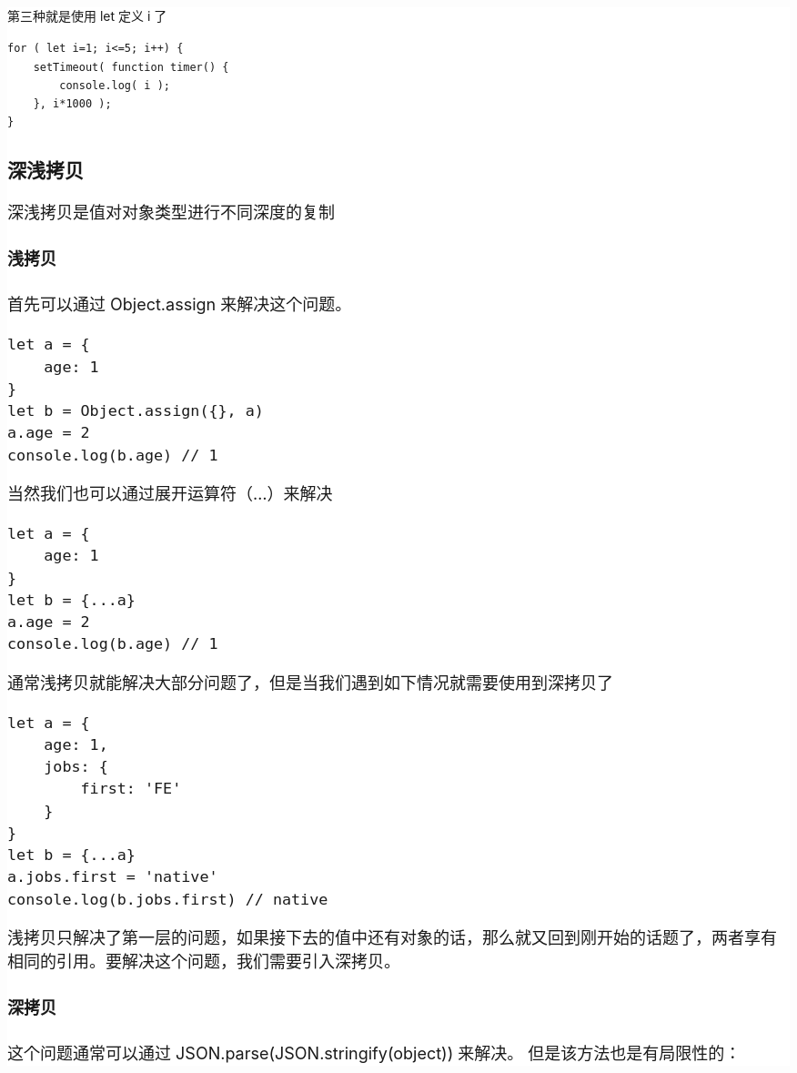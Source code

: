 第三种就是使用 let 定义 i 了
```
for ( let i=1; i<=5; i++) {
	setTimeout( function timer() {
		console.log( i );
	}, i*1000 );
}
```

</font>

## 深浅拷贝
<font size=4>
深浅拷贝是值对对象类型进行不同深度的复制

#### 浅拷贝
首先可以通过 Object.assign 来解决这个问题。
```
let a = {
    age: 1
}
let b = Object.assign({}, a)
a.age = 2
console.log(b.age) // 1
```

当然我们也可以通过展开运算符（…）来解决
```
let a = {
    age: 1
}
let b = {...a}
a.age = 2
console.log(b.age) // 1
```

通常浅拷贝就能解决大部分问题了，但是当我们遇到如下情况就需要使用到深拷贝了
```
let a = {
    age: 1,
    jobs: {
        first: 'FE'
    }
}
let b = {...a}
a.jobs.first = 'native'
console.log(b.jobs.first) // native
```
浅拷贝只解决了第一层的问题，如果接下去的值中还有对象的话，那么就又回到刚开始的话题了，两者享有相同的引用。要解决这个问题，我们需要引入深拷贝。

#### 深拷贝
这个问题通常可以通过 JSON.parse(JSON.stringify(object)) 来解决。
但是该方法也是有局限性的：
